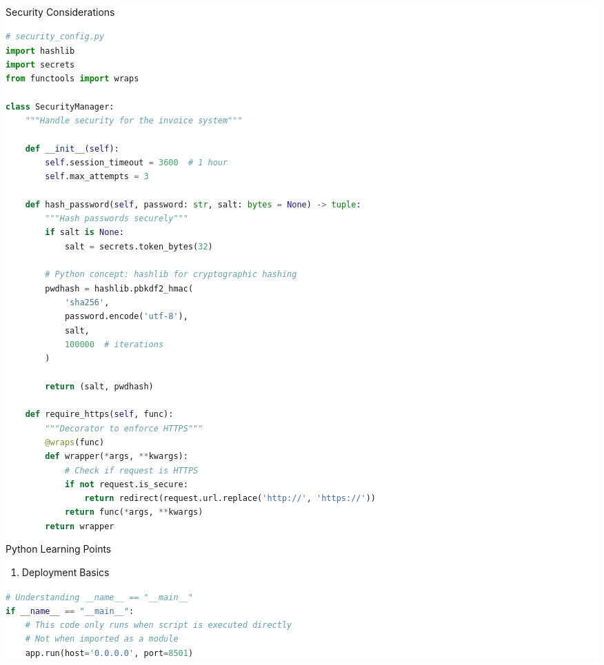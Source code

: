 
Security Considerations


```python
# security_config.py
import hashlib
import secrets
from functools import wraps

class SecurityManager:
    """Handle security for the invoice system"""
    
    def __init__(self):
        self.session_timeout = 3600  # 1 hour
        self.max_attempts = 3
        
    def hash_password(self, password: str, salt: bytes = None) -> tuple:
        """Hash passwords securely"""
        if salt is None:
            salt = secrets.token_bytes(32)
        
        # Python concept: hashlib for cryptographic hashing
        pwdhash = hashlib.pbkdf2_hmac(
            'sha256',
            password.encode('utf-8'),
            salt,
            100000  # iterations
        )
        
        return (salt, pwdhash)
    
    def require_https(self, func):
        """Decorator to enforce HTTPS"""
        @wraps(func)
        def wrapper(*args, **kwargs):
            # Check if request is HTTPS
            if not request.is_secure:
                return redirect(request.url.replace('http://', 'https://'))
            return func(*args, **kwargs)
        return wrapper
```


Python Learning Points


1. Deployment Basics


```python
# Understanding __name__ == "__main__"
if __name__ == "__main__":
    # This code only runs when script is executed directly
    # Not when imported as a module
    app.run(host='0.0.0.0', port=8501)
```
